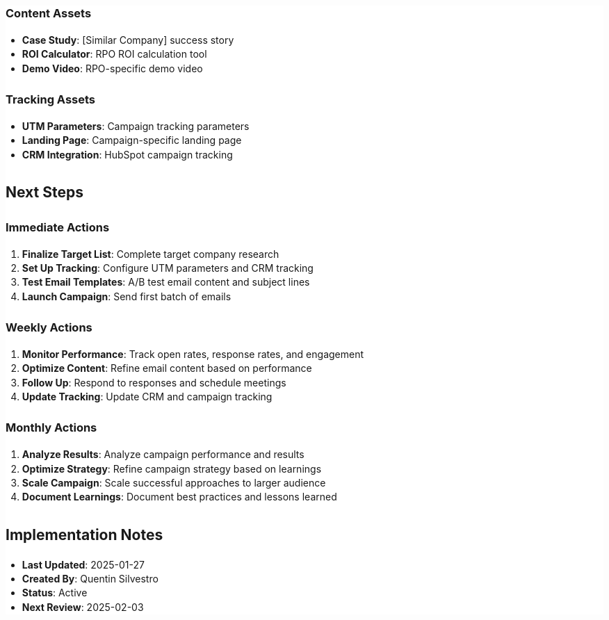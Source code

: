 ### Content Assets
- **Case Study**: [Similar Company] success story
- **ROI Calculator**: RPO ROI calculation tool
- **Demo Video**: RPO-specific demo video

### Tracking Assets
- **UTM Parameters**: Campaign tracking parameters
- **Landing Page**: Campaign-specific landing page
- **CRM Integration**: HubSpot campaign tracking

## Next Steps

### Immediate Actions
1. **Finalize Target List**: Complete target company research
2. **Set Up Tracking**: Configure UTM parameters and CRM tracking
3. **Test Email Templates**: A/B test email content and subject lines
4. **Launch Campaign**: Send first batch of emails

### Weekly Actions
1. **Monitor Performance**: Track open rates, response rates, and engagement
2. **Optimize Content**: Refine email content based on performance
3. **Follow Up**: Respond to responses and schedule meetings
4. **Update Tracking**: Update CRM and campaign tracking

### Monthly Actions
1. **Analyze Results**: Analyze campaign performance and results
2. **Optimize Strategy**: Refine campaign strategy based on learnings
3. **Scale Campaign**: Scale successful approaches to larger audience
4. **Document Learnings**: Document best practices and lessons learned

## Implementation Notes
- **Last Updated**: 2025-01-27
- **Created By**: Quentin Silvestro
- **Status**: Active
- **Next Review**: 2025-02-03
